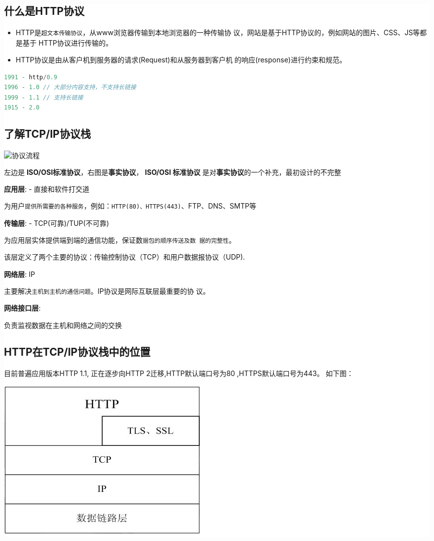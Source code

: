 
## 什么是HTTP协议

* HTTP是`超文本传输协议`，从www浏览器传输到本地浏览器的一种传输协
议，网站是基于HTTP协议的，例如网站的图片、CSS、JS等都是基于
HTTP协议进行传输的。

* HTTP协议是由从客户机到服务器的请求(Request)和从服务器到客户机
的响应(response)进行约束和规范。

```js
1991 - http/0.9
1996 - 1.0 // 大部分内容支持，不支持长链接
1999 - 1.1 // 支持长链接
1915 - 2.0
```




## 了解TCP/IP协议栈

![协议流程](https://pic3.zhimg.com/v2-8241be381782789f7fb5735d8541c506_r.jpg)

左边是 **ISO/OSI标准协议**，右图是**事实协议**， **ISO/OSI 标准协议** 是对**事实协议**的一个补充，最初设计的不完整

**应用层**: - 直接和软件打交道

为用户`提供所需要的各种服务`，例如：`HTTP(80)、HTTPS(443)`、FTP、DNS、SMTP等

**传输层**: - TCP(可靠)/TUP(不可靠)

为应用层实体提供端到端的通信功能，保证数`据包的顺序传送及数
据的完整性`。

该层定义了两个主要的协议：传输控制协议（TCP）和用户数据报协议（UDP).

**网络层**: IP

主要解决`主机到主机的通信问题`。IP协议是网际互联层最重要的协
议。

**网络接口层**:

负责监视数据在主机和网络之间的交换

## HTTP在TCP/IP协议栈中的位置

目前普遍应用版本HTTP 1.1, 正在逐步向HTTP 2迁移,HTTP默认端口号为80 ,HTTPS默认端口号为443。 如下图：

![http 位置](./http/http_position.png)

